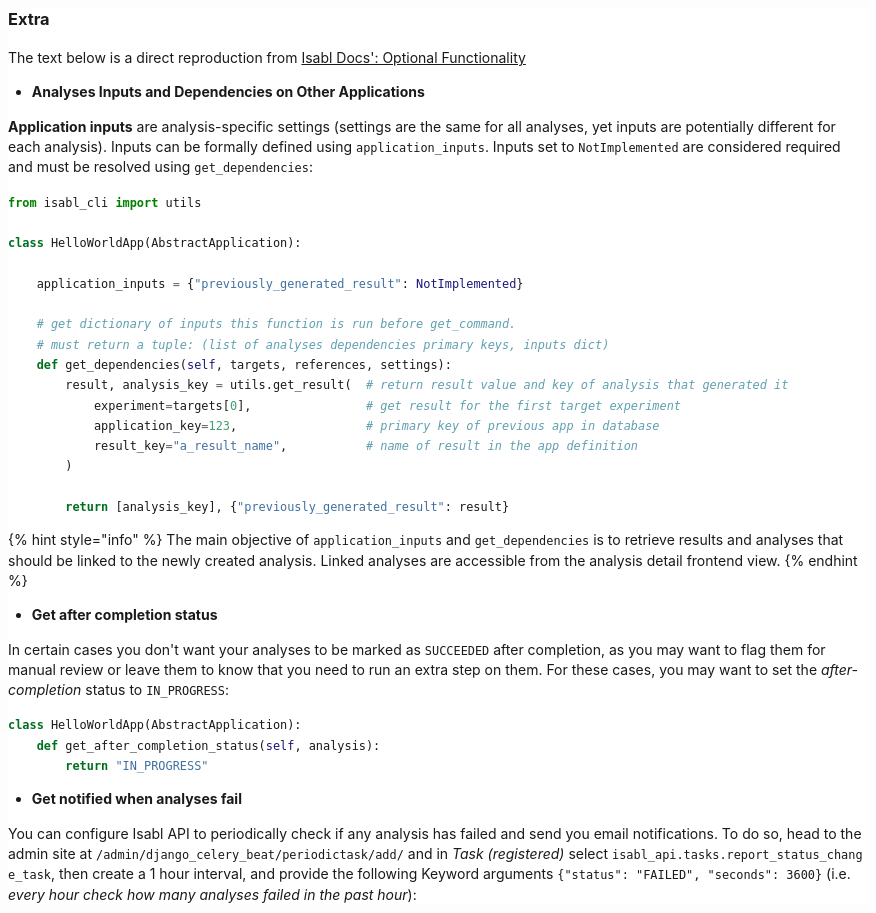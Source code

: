 ### Extra

The text below is a direct reproduction from [Isabl Docs': Optional Functionality](https://docs.isabl.io/writing-applications#optional-functionality)

* **Analyses Inputs and Dependencies on Other Applications**

**Application inputs** are analysis-specific settings (settings are the same for all analyses, yet inputs are potentially different for each analysis). Inputs can be formally defined using `application_inputs`. Inputs set to `NotImplemented` are considered required and must be resolved using `get_dependencies`:

```python
from isabl_cli import utils

class HelloWorldApp(AbstractApplication):
  
    application_inputs = {"previously_generated_result": NotImplemented}

    # get dictionary of inputs this function is run before get_command.
    # must return a tuple: (list of analyses dependencies primary keys, inputs dict)
    def get_dependencies(self, targets, references, settings):
        result, analysis_key = utils.get_result(  # return result value and key of analysis that generated it
            experiment=targets[0],                # get result for the first target experiment
            application_key=123,                  # primary key of previous app in database
            result_key="a_result_name",           # name of result in the app definition
        )

        return [analysis_key], {"previously_generated_result": result}
```

{% hint style="info" %}
The main objective of `application_inputs` and `get_dependencies` is to retrieve results and analyses that should be linked to the newly created analysis. Linked analyses are accessible from the analysis detail frontend view.
{% endhint %}

* **Get after completion status**

In certain cases you don't want your analyses to be marked as `SUCCEEDED` after completion, as you may want to flag them for manual review or leave them to know that you need to run an extra step on them. For these cases, you may want to set the _after-completion_ status to `IN_PROGRESS`:

```python
class HelloWorldApp(AbstractApplication):
    def get_after_completion_status(self, analysis):
        return "IN_PROGRESS"
```

* **Get notified when analyses fail**

You can configure Isabl API to periodically check if any analysis has failed and send you email notifications. To do so, head to the admin site at `/admin/django_celery_beat/periodictask/add/` and in _Task (registered)_ select `isabl_api.tasks.report_status_change_task`, then create a 1 hour interval, and provide the following Keyword arguments `{"status": "FAILED", "seconds": 3600}` (i.e. _every hour check how many analyses failed in the past hour_):&#x20;
